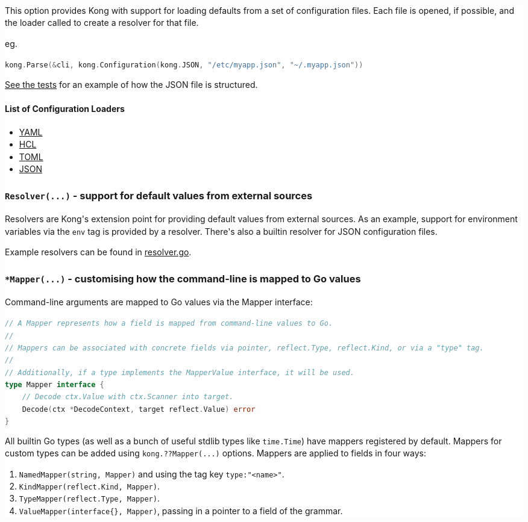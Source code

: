 This option provides Kong with support for loading defaults from a set of configuration files. Each file is opened, if possible, and the loader called to create a resolver for that file.

eg.

```go
kong.Parse(&cli, kong.Configuration(kong.JSON, "/etc/myapp.json", "~/.myapp.json"))
```

[See the tests](https://github.com/alecthomas/kong/blob/master/resolver_test.go#L206) for an example of how the JSON file is structured.

#### List of Configuration Loaders

- [YAML](https://github.com/alecthomas/kong-yaml)
- [HCL](https://github.com/alecthomas/kong-hcl)
- [TOML](https://github.com/alecthomas/kong-toml)
- [JSON](https://github.com/alecthomas/kong)

### `Resolver(...)` - support for default values from external sources

Resolvers are Kong's extension point for providing default values from external sources. As an example, support for environment variables via the `env` tag is provided by a resolver. There's also a builtin resolver for JSON configuration files.

Example resolvers can be found in [resolver.go](https://github.com/alecthomas/kong/blob/master/resolver.go).

### `*Mapper(...)` - customising how the command-line is mapped to Go values

Command-line arguments are mapped to Go values via the Mapper interface:

```go
// A Mapper represents how a field is mapped from command-line values to Go.
//
// Mappers can be associated with concrete fields via pointer, reflect.Type, reflect.Kind, or via a "type" tag.
//
// Additionally, if a type implements the MapperValue interface, it will be used.
type Mapper interface {
	// Decode ctx.Value with ctx.Scanner into target.
	Decode(ctx *DecodeContext, target reflect.Value) error
}
```

All builtin Go types (as well as a bunch of useful stdlib types like `time.Time`) have mappers registered by default. Mappers for custom types can be added using `kong.??Mapper(...)` options. Mappers are applied to fields in four ways:

1. `NamedMapper(string, Mapper)` and using the tag key `type:"<name>"`.
2. `KindMapper(reflect.Kind, Mapper)`.
3. `TypeMapper(reflect.Type, Mapper)`.
4. `ValueMapper(interface{}, Mapper)`, passing in a pointer to a field of the grammar.
